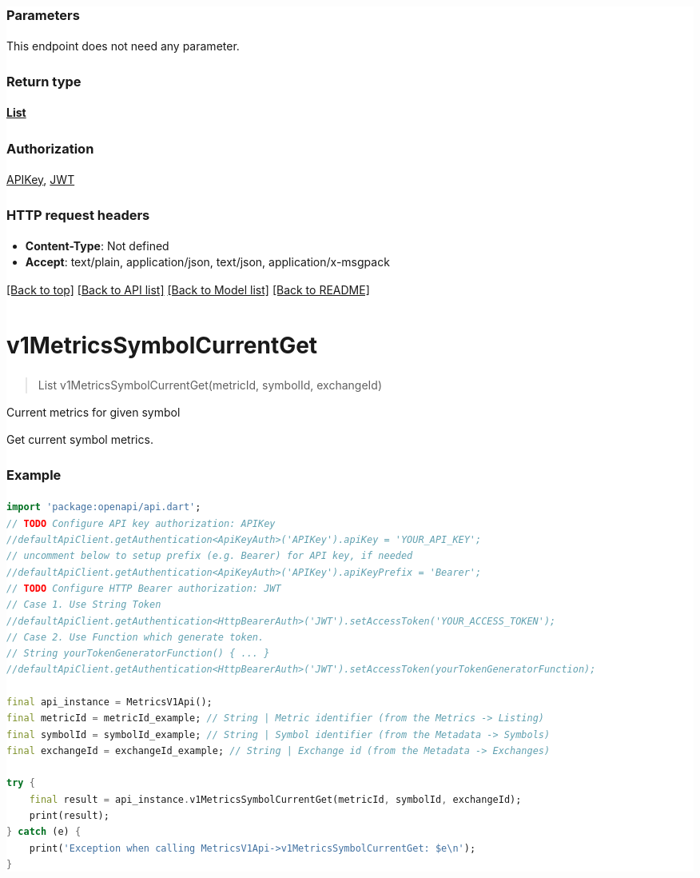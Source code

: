 ### Parameters
This endpoint does not need any parameter.

### Return type

[**List<V1Metric>**](V1Metric.md)

### Authorization

[APIKey](../README.md#APIKey), [JWT](../README.md#JWT)

### HTTP request headers

 - **Content-Type**: Not defined
 - **Accept**: text/plain, application/json, text/json, application/x-msgpack

[[Back to top]](#) [[Back to API list]](../README.md#documentation-for-api-endpoints) [[Back to Model list]](../README.md#documentation-for-models) [[Back to README]](../README.md)

# **v1MetricsSymbolCurrentGet**
> List<V1GeneralData> v1MetricsSymbolCurrentGet(metricId, symbolId, exchangeId)

Current metrics for given symbol

Get current symbol metrics.

### Example
```dart
import 'package:openapi/api.dart';
// TODO Configure API key authorization: APIKey
//defaultApiClient.getAuthentication<ApiKeyAuth>('APIKey').apiKey = 'YOUR_API_KEY';
// uncomment below to setup prefix (e.g. Bearer) for API key, if needed
//defaultApiClient.getAuthentication<ApiKeyAuth>('APIKey').apiKeyPrefix = 'Bearer';
// TODO Configure HTTP Bearer authorization: JWT
// Case 1. Use String Token
//defaultApiClient.getAuthentication<HttpBearerAuth>('JWT').setAccessToken('YOUR_ACCESS_TOKEN');
// Case 2. Use Function which generate token.
// String yourTokenGeneratorFunction() { ... }
//defaultApiClient.getAuthentication<HttpBearerAuth>('JWT').setAccessToken(yourTokenGeneratorFunction);

final api_instance = MetricsV1Api();
final metricId = metricId_example; // String | Metric identifier (from the Metrics -> Listing)
final symbolId = symbolId_example; // String | Symbol identifier (from the Metadata -> Symbols)
final exchangeId = exchangeId_example; // String | Exchange id (from the Metadata -> Exchanges)

try {
    final result = api_instance.v1MetricsSymbolCurrentGet(metricId, symbolId, exchangeId);
    print(result);
} catch (e) {
    print('Exception when calling MetricsV1Api->v1MetricsSymbolCurrentGet: $e\n');
}
```
